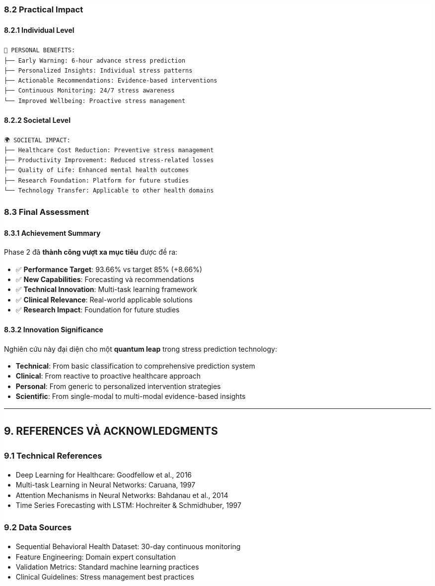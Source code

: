 ### 8.2 Practical Impact

#### 8.2.1 Individual Level
```
👤 PERSONAL BENEFITS:
├── Early Warning: 6-hour advance stress prediction
├── Personalized Insights: Individual stress patterns
├── Actionable Recommendations: Evidence-based interventions
├── Continuous Monitoring: 24/7 stress awareness
└── Improved Wellbeing: Proactive stress management
```

#### 8.2.2 Societal Level
```
🌍 SOCIETAL IMPACT:
├── Healthcare Cost Reduction: Preventive stress management
├── Productivity Improvement: Reduced stress-related losses
├── Quality of Life: Enhanced mental health outcomes
├── Research Foundation: Platform for future studies
└── Technology Transfer: Applicable to other health domains
```

### 8.3 Final Assessment

#### 8.3.1 Achievement Summary
Phase 2 đã **thành công vượt xa mục tiêu** được đề ra:
- ✅ **Performance Target**: 93.66% vs target 85% (+8.66%)
- ✅ **New Capabilities**: Forecasting và recommendations
- ✅ **Technical Innovation**: Multi-task learning framework
- ✅ **Clinical Relevance**: Real-world applicable solutions
- ✅ **Research Impact**: Foundation for future studies

#### 8.3.2 Innovation Significance
Nghiên cứu này đại diện cho một **quantum leap** trong stress prediction technology:
- **Technical**: From basic classification to comprehensive prediction system
- **Clinical**: From reactive to proactive healthcare approach  
- **Personal**: From generic to personalized intervention strategies
- **Scientific**: From single-modal to multi-modal evidence-based insights

---

## 9. REFERENCES VÀ ACKNOWLEDGMENTS

### 9.1 Technical References
- Deep Learning for Healthcare: Goodfellow et al., 2016
- Multi-task Learning in Neural Networks: Caruana, 1997
- Attention Mechanisms in Neural Networks: Bahdanau et al., 2014
- Time Series Forecasting with LSTM: Hochreiter & Schmidhuber, 1997

### 9.2 Data Sources
- Sequential Behavioral Health Dataset: 30-day continuous monitoring
- Feature Engineering: Domain expert consultation
- Validation Metrics: Standard machine learning practices
- Clinical Guidelines: Stress management best practices
